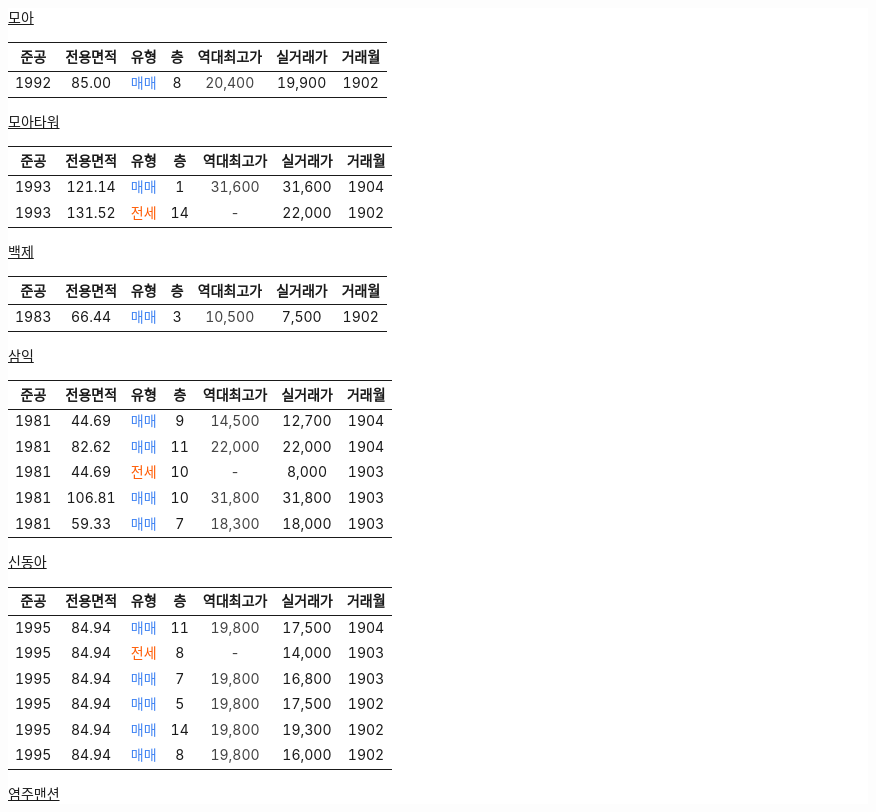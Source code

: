 [모아](https://search.naver.com/search.naver?query=%EA%B4%91%EC%A3%BC%EA%B4%91%EC%97%AD%EC%8B%9C+%EC%84%9C%EA%B5%AC+%ED%99%94%EC%A0%95%EB%8F%99+%EB%AA%A8%EC%95%84)

|준공|전용면적|유형|층|역대최고가|실거래가|거래월|
|:---:|:---:|:---:|:---:|:---:|:---:|:---:|
|1992|85.00|<span style="color:#4285f3">매매</span>|8|<span style="color:#444444">20,400</span>|19,900|1902|

[모아타워](https://search.naver.com/search.naver?query=%EA%B4%91%EC%A3%BC%EA%B4%91%EC%97%AD%EC%8B%9C+%EC%84%9C%EA%B5%AC+%ED%99%94%EC%A0%95%EB%8F%99+%EB%AA%A8%EC%95%84%ED%83%80%EC%9B%8C)

|준공|전용면적|유형|층|역대최고가|실거래가|거래월|
|:---:|:---:|:---:|:---:|:---:|:---:|:---:|
|1993|121.14|<span style="color:#4285f3">매매</span>|1|<span style="color:#444444">31,600</span>|31,600|1904|
|1993|131.52|<span style="color:#ff5a00">전세</span>|14|<span style="color:#444444">-</span>|22,000|1902|

[백제](https://search.naver.com/search.naver?query=%EA%B4%91%EC%A3%BC%EA%B4%91%EC%97%AD%EC%8B%9C+%EC%84%9C%EA%B5%AC+%ED%99%94%EC%A0%95%EB%8F%99+%EB%B0%B1%EC%A0%9C)

|준공|전용면적|유형|층|역대최고가|실거래가|거래월|
|:---:|:---:|:---:|:---:|:---:|:---:|:---:|
|1983|66.44|<span style="color:#4285f3">매매</span>|3|<span style="color:#444444">10,500</span>|7,500|1902|

[삼익](https://search.naver.com/search.naver?query=%EA%B4%91%EC%A3%BC%EA%B4%91%EC%97%AD%EC%8B%9C+%EC%84%9C%EA%B5%AC+%ED%99%94%EC%A0%95%EB%8F%99+%EC%82%BC%EC%9D%B5)

|준공|전용면적|유형|층|역대최고가|실거래가|거래월|
|:---:|:---:|:---:|:---:|:---:|:---:|:---:|
|1981|44.69|<span style="color:#4285f3">매매</span>|9|<span style="color:#444444">14,500</span>|12,700|1904|
|1981|82.62|<span style="color:#4285f3">매매</span>|11|<span style="color:#444444">22,000</span>|22,000|1904|
|1981|44.69|<span style="color:#ff5a00">전세</span>|10|<span style="color:#444444">-</span>|8,000|1903|
|1981|106.81|<span style="color:#4285f3">매매</span>|10|<span style="color:#444444">31,800</span>|31,800|1903|
|1981|59.33|<span style="color:#4285f3">매매</span>|7|<span style="color:#444444">18,300</span>|18,000|1903|

[신동아](https://search.naver.com/search.naver?query=%EA%B4%91%EC%A3%BC%EA%B4%91%EC%97%AD%EC%8B%9C+%EC%84%9C%EA%B5%AC+%ED%99%94%EC%A0%95%EB%8F%99+%EC%8B%A0%EB%8F%99%EC%95%84)

|준공|전용면적|유형|층|역대최고가|실거래가|거래월|
|:---:|:---:|:---:|:---:|:---:|:---:|:---:|
|1995|84.94|<span style="color:#4285f3">매매</span>|11|<span style="color:#444444">19,800</span>|17,500|1904|
|1995|84.94|<span style="color:#ff5a00">전세</span>|8|<span style="color:#444444">-</span>|14,000|1903|
|1995|84.94|<span style="color:#4285f3">매매</span>|7|<span style="color:#444444">19,800</span>|16,800|1903|
|1995|84.94|<span style="color:#4285f3">매매</span>|5|<span style="color:#444444">19,800</span>|17,500|1902|
|1995|84.94|<span style="color:#4285f3">매매</span>|14|<span style="color:#444444">19,800</span>|19,300|1902|
|1995|84.94|<span style="color:#4285f3">매매</span>|8|<span style="color:#444444">19,800</span>|16,000|1902|

[염주맨션](https://search.naver.com/search.naver?query=%EA%B4%91%EC%A3%BC%EA%B4%91%EC%97%AD%EC%8B%9C+%EC%84%9C%EA%B5%AC+%ED%99%94%EC%A0%95%EB%8F%99+%EC%97%BC%EC%A3%BC%EB%A7%A8%EC%85%98)
